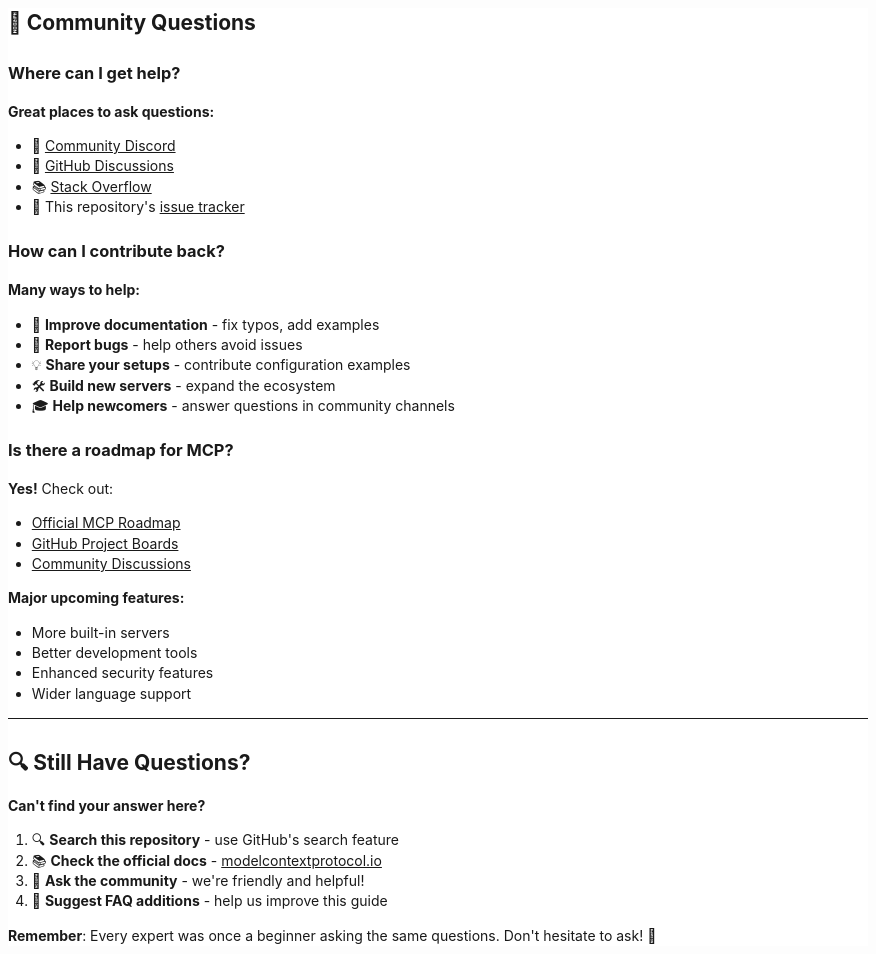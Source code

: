 ## 🤝 Community Questions

### Where can I get help?
**Great places to ask questions:**
- 💬 [Community Discord](https://discord.gg/mcp)
- 📱 [GitHub Discussions](https://github.com/modelcontextprotocol/servers/discussions)
- 📚 [Stack Overflow](https://stackoverflow.com/questions/tagged/model-context-protocol)
- 📖 This repository's [issue tracker](../../issues)

### How can I contribute back?
**Many ways to help:**
- 📝 **Improve documentation** - fix typos, add examples
- 🐛 **Report bugs** - help others avoid issues
- 💡 **Share your setups** - contribute configuration examples
- 🛠️ **Build new servers** - expand the ecosystem
- 🎓 **Help newcomers** - answer questions in community channels

### Is there a roadmap for MCP?
**Yes!** Check out:
- [Official MCP Roadmap](https://modelcontextprotocol.io/roadmap)
- [GitHub Project Boards](https://github.com/modelcontextprotocol)
- [Community Discussions](https://discord.gg/mcp)

**Major upcoming features:**
- More built-in servers
- Better development tools
- Enhanced security features
- Wider language support

---

## 🔍 Still Have Questions?

**Can't find your answer here?**
1. 🔍 **Search this repository** - use GitHub's search feature
2. 📚 **Check the official docs** - [modelcontextprotocol.io](https://modelcontextprotocol.io/)
3. 💬 **Ask the community** - we're friendly and helpful!
4. 📝 **Suggest FAQ additions** - help us improve this guide

**Remember**: Every expert was once a beginner asking the same questions. Don't hesitate to ask! 🤗